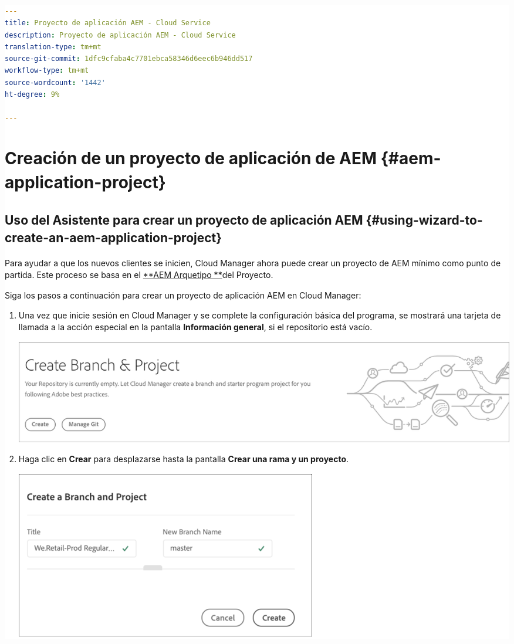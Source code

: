 ```yaml
---
title: Proyecto de aplicación AEM - Cloud Service
description: Proyecto de aplicación AEM - Cloud Service
translation-type: tm+mt
source-git-commit: 1dfc9cfaba4c7701ebca58346d6eec6b946dd517
workflow-type: tm+mt
source-wordcount: '1442'
ht-degree: 9%

---
```



# Creación de un proyecto de aplicación de AEM {#aem-application-project}

## Uso del Asistente para crear un proyecto de aplicación AEM {#using-wizard-to-create-an-aem-application-project}

Para ayudar a que los nuevos clientes se inicien, Cloud Manager ahora puede crear un proyecto de AEM mínimo como punto de partida. Este proceso se basa en el [**AEM Arquetipo **](https://github.com/Adobe-Marketing-Cloud/aem-project-archetype)del Proyecto.


Siga los pasos a continuación para crear un proyecto de aplicación AEM en Cloud Manager:

1. Una vez que inicie sesión en Cloud Manager y se complete la configuración básica del programa, se mostrará una tarjeta de llamada a la acción especial en la pantalla **Información general**, si el repositorio está vacío.

   ![](assets/create-wizard1.png)

1. Haga clic en **Crear** para desplazarse hasta la pantalla **Crear una rama y un proyecto**.

   ![](assets/create-wizard2.png)
